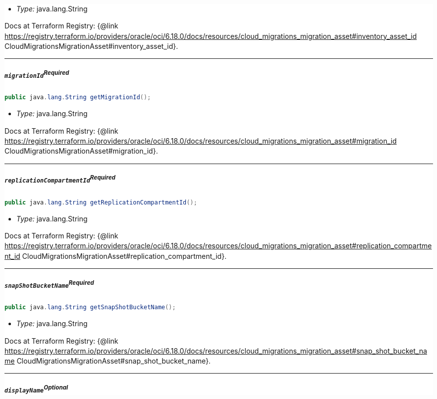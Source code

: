 - *Type:* java.lang.String

Docs at Terraform Registry: {@link https://registry.terraform.io/providers/oracle/oci/6.18.0/docs/resources/cloud_migrations_migration_asset#inventory_asset_id CloudMigrationsMigrationAsset#inventory_asset_id}.

---

##### `migrationId`<sup>Required</sup> <a name="migrationId" id="rhizo-co-terraform-provider-oci.cloudMigrationsMigrationAsset.CloudMigrationsMigrationAssetConfig.property.migrationId"></a>

```java
public java.lang.String getMigrationId();
```

- *Type:* java.lang.String

Docs at Terraform Registry: {@link https://registry.terraform.io/providers/oracle/oci/6.18.0/docs/resources/cloud_migrations_migration_asset#migration_id CloudMigrationsMigrationAsset#migration_id}.

---

##### `replicationCompartmentId`<sup>Required</sup> <a name="replicationCompartmentId" id="rhizo-co-terraform-provider-oci.cloudMigrationsMigrationAsset.CloudMigrationsMigrationAssetConfig.property.replicationCompartmentId"></a>

```java
public java.lang.String getReplicationCompartmentId();
```

- *Type:* java.lang.String

Docs at Terraform Registry: {@link https://registry.terraform.io/providers/oracle/oci/6.18.0/docs/resources/cloud_migrations_migration_asset#replication_compartment_id CloudMigrationsMigrationAsset#replication_compartment_id}.

---

##### `snapShotBucketName`<sup>Required</sup> <a name="snapShotBucketName" id="rhizo-co-terraform-provider-oci.cloudMigrationsMigrationAsset.CloudMigrationsMigrationAssetConfig.property.snapShotBucketName"></a>

```java
public java.lang.String getSnapShotBucketName();
```

- *Type:* java.lang.String

Docs at Terraform Registry: {@link https://registry.terraform.io/providers/oracle/oci/6.18.0/docs/resources/cloud_migrations_migration_asset#snap_shot_bucket_name CloudMigrationsMigrationAsset#snap_shot_bucket_name}.

---

##### `displayName`<sup>Optional</sup> <a name="displayName" id="rhizo-co-terraform-provider-oci.cloudMigrationsMigrationAsset.CloudMigrationsMigrationAssetConfig.property.displayName"></a>
